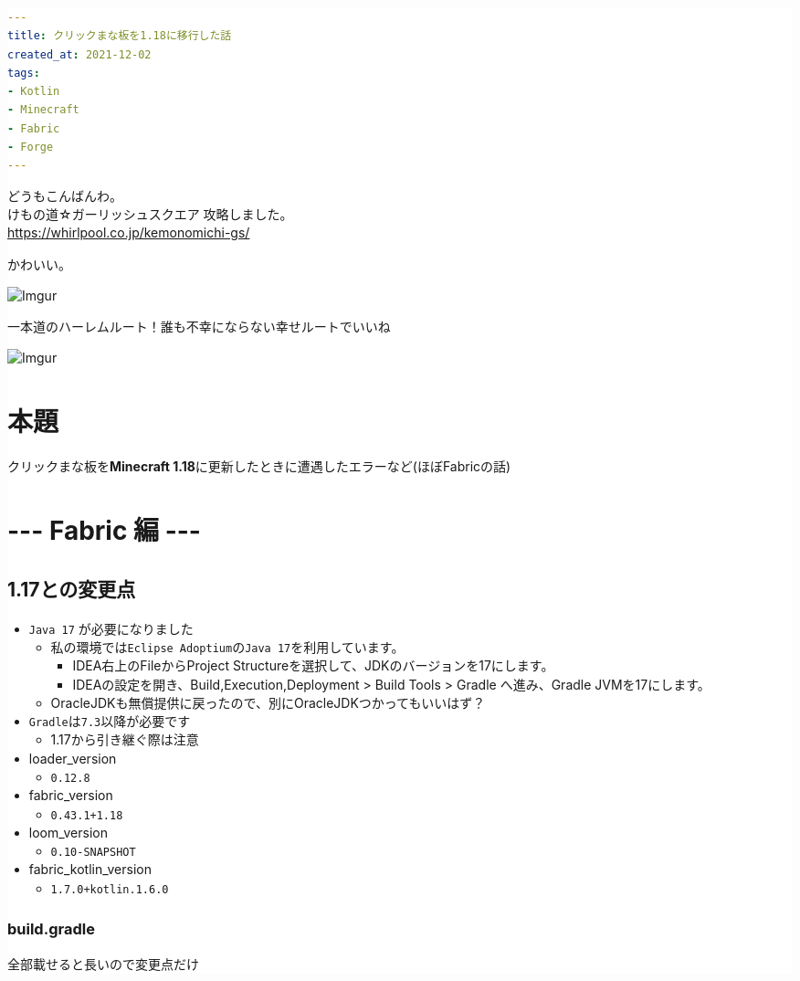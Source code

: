 ```yaml
---
title: クリックまな板を1.18に移行した話
created_at: 2021-12-02
tags:
- Kotlin
- Minecraft
- Fabric
- Forge
---
```

どうもこんばんわ。  
けもの道☆ガーリッシュスクエア 攻略しました。  
https://whirlpool.co.jp/kemonomichi-gs/

かわいい。

![Imgur](https://i.imgur.com/Ms6q4Ag.png)

一本道のハーレムルート！誰も不幸にならない幸せルートでいいね

![Imgur](https://i.imgur.com/thklLcG.png)

# 本題
クリックまな板を**Minecraft 1.18**に更新したときに遭遇したエラーなど(ほぼFabricの話)

# --- Fabric 編 ---

## 1.17との変更点

- `Java 17` が必要になりました
    - 私の環境では`Eclipse Adoptium`の`Java 17`を利用しています。
        - IDEA右上のFileからProject Structureを選択して、JDKのバージョンを17にします。
        - IDEAの設定を開き、Build,Execution,Deployment > Build Tools > Gradle へ進み、Gradle JVMを17にします。
    - OracleJDKも無償提供に戻ったので、別にOracleJDKつかってもいいはず？
- `Gradle`は`7.3`以降が必要です
    - 1.17から引き継ぐ際は注意
- loader_version
    - `0.12.8`
- fabric_version
    - `0.43.1+1.18`
- loom_version
    - `0.10-SNAPSHOT`
- fabric_kotlin_version
    - `1.7.0+kotlin.1.6.0`

### build.gradle

全部載せると長いので変更点だけ
